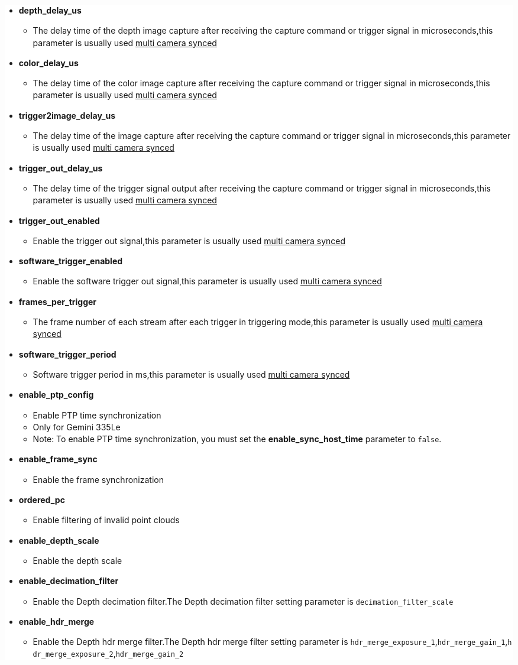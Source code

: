 * **depth_delay_us**
  * The delay time of the depth image capture after receiving the capture command or trigger signal in microseconds,this parameter is usually used [multi camera synced](../orbbec_camera/examples/multi_camera_synced/README.MD)

* **color_delay_us**
  * The delay time of the color image capture after receiving the capture command or trigger signal in microseconds,this parameter is usually used [multi camera synced](../orbbec_camera/examples/multi_camera_synced/README.MD)

* **trigger2image_delay_us**
  * The delay time of the image capture after receiving the capture command or trigger signal in microseconds,this parameter is usually used [multi camera synced](../orbbec_camera/examples/multi_camera_synced/README.MD)

* **trigger_out_delay_us**
  * The delay time of the trigger signal output after receiving the capture command or trigger signal in microseconds,this parameter is usually used [multi camera synced](../orbbec_camera/examples/multi_camera_synced/README.MD)

* **trigger_out_enabled**
  * Enable the trigger out signal,this parameter is usually used [multi camera synced](../orbbec_camera/examples/multi_camera_synced/README.MD)

* **software_trigger_enabled**
  * Enable the software trigger out signal,this parameter is usually used [multi camera synced](../orbbec_camera/examples/multi_camera_synced/README.MD)

* **frames_per_trigger**
  * The frame number of each stream after each trigger in triggering mode,this parameter is usually used [multi camera synced](../orbbec_camera/examples/multi_camera_synced/README.MD)

* **software_trigger_period**
  * Software trigger period in ms,this parameter is usually used [multi camera synced](../orbbec_camera/examples/multi_camera_synced/README.MD)

* **enable_ptp_config**
  * Enable PTP time synchronization
  * Only for Gemini 335Le
  * Note: To enable PTP time synchronization, you must set the **enable_sync_host_time** parameter to `false`.

* **enable_frame_sync**
  * Enable the frame synchronization

* **ordered_pc**
  * Enable filtering of invalid point clouds

* **enable_depth_scale**
  * Enable the depth scale

* **enable_decimation_filter**
  * Enable the Depth decimation filter.The Depth decimation filter setting parameter is `decimation_filter_scale`

* **enable_hdr_merge**
  * Enable the Depth hdr merge filter.The Depth hdr merge filter setting parameter is `hdr_merge_exposure_1`,`hdr_merge_gain_1`,`hdr_merge_exposure_2`,`hdr_merge_gain_2`
